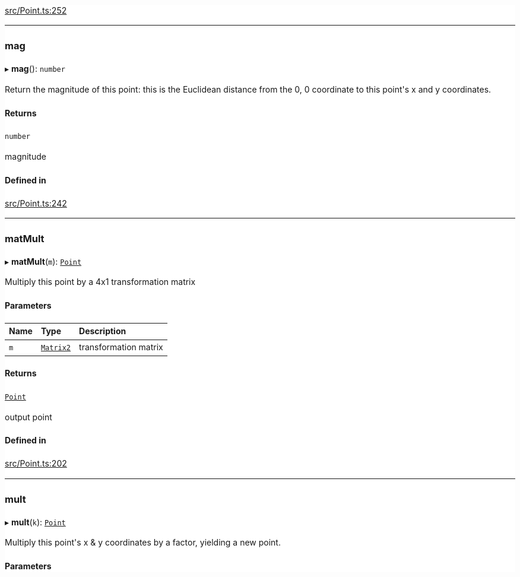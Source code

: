 [src/Point.ts:252](https://github.com/maptiler/maptiler-sdk-js/blob/2a2de2d/src/Point.ts#L252)

___

### mag

▸ **mag**(): `number`

Return the magnitude of this point: this is the Euclidean
distance from the 0, 0 coordinate to this point's x and y
coordinates.

#### Returns

`number`

magnitude

#### Defined in

[src/Point.ts:242](https://github.com/maptiler/maptiler-sdk-js/blob/2a2de2d/src/Point.ts#L242)

___

### matMult

▸ **matMult**(`m`): [`Point`](Point.md)

Multiply this point by a 4x1 transformation matrix

#### Parameters

| Name | Type | Description |
| :------ | :------ | :------ |
| `m` | [`Matrix2`](../README.md#matrix2) | transformation matrix |

#### Returns

[`Point`](Point.md)

output point

#### Defined in

[src/Point.ts:202](https://github.com/maptiler/maptiler-sdk-js/blob/2a2de2d/src/Point.ts#L202)

___

### mult

▸ **mult**(`k`): [`Point`](Point.md)

Multiply this point's x & y coordinates by a factor,
yielding a new point.

#### Parameters
